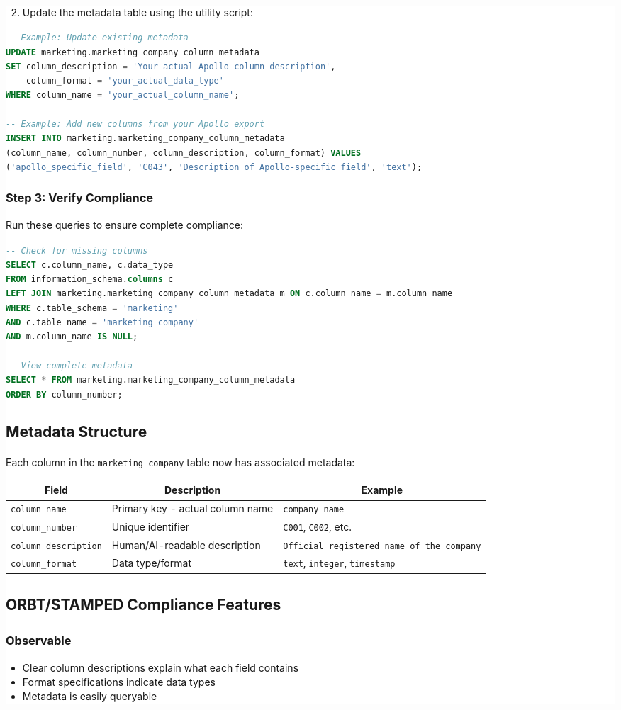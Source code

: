2. Update the metadata table using the utility script:
```sql
-- Example: Update existing metadata
UPDATE marketing.marketing_company_column_metadata 
SET column_description = 'Your actual Apollo column description',
    column_format = 'your_actual_data_type'
WHERE column_name = 'your_actual_column_name';

-- Example: Add new columns from your Apollo export
INSERT INTO marketing.marketing_company_column_metadata 
(column_name, column_number, column_description, column_format) VALUES
('apollo_specific_field', 'C043', 'Description of Apollo-specific field', 'text');
```

### Step 3: Verify Compliance

Run these queries to ensure complete compliance:

```sql
-- Check for missing columns
SELECT c.column_name, c.data_type
FROM information_schema.columns c
LEFT JOIN marketing.marketing_company_column_metadata m ON c.column_name = m.column_name
WHERE c.table_schema = 'marketing' 
AND c.table_name = 'marketing_company'
AND m.column_name IS NULL;

-- View complete metadata
SELECT * FROM marketing.marketing_company_column_metadata 
ORDER BY column_number;
```

## Metadata Structure

Each column in the `marketing_company` table now has associated metadata:

| Field | Description | Example |
|-------|-------------|---------|
| `column_name` | Primary key - actual column name | `company_name` |
| `column_number` | Unique identifier | `C001`, `C002`, etc. |
| `column_description` | Human/AI-readable description | `Official registered name of the company` |
| `column_format` | Data type/format | `text`, `integer`, `timestamp` |

## ORBT/STAMPED Compliance Features

### Observable
- Clear column descriptions explain what each field contains
- Format specifications indicate data types
- Metadata is easily queryable
